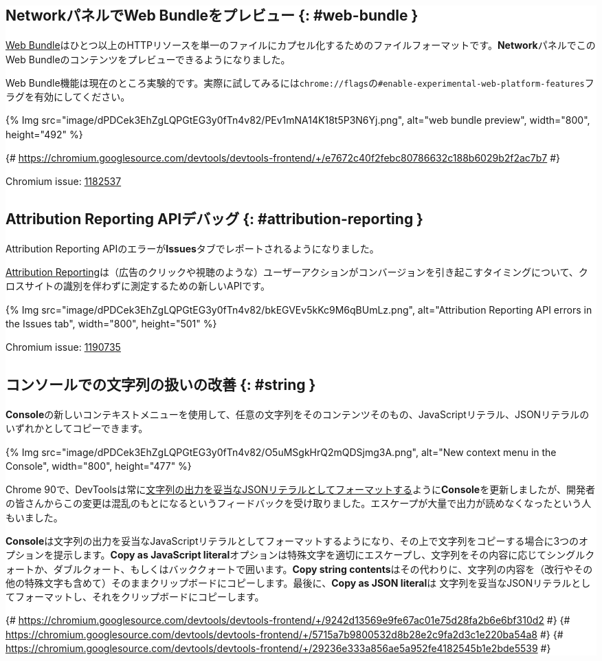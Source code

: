 
## NetworkパネルでWeb Bundleをプレビュー {: #web-bundle }

[Web Bundle](https://web.dev/web-bundles/)はひとつ以上のHTTPリソースを単一のファイルにカプセル化するためのファイルフォーマットです。**Network**パネルでこのWeb Bundleのコンテンツをプレビューできるようになりました。


Web Bundle機能は現在のところ実験的です。実際に試してみるには`chrome://flags`の`#enable-experimental-web-platform-features`フラグを有効にしてください。

{% Img src="image/dPDCek3EhZgLQPGtEG3y0fTn4v82/PEv1mNA14K18t5P3N6Yj.png", alt="web bundle preview", width="800", height="492" %}

{# https://chromium.googlesource.com/devtools/devtools-frontend/+/e7672c40f2febc80786632c188b6029b2f2ac7b7 #}

Chromium issue: [1182537](https://crbug.com/1182537) 



## Attribution Reporting APIデバッグ {: #attribution-reporting }

Attribution Reporting APIのエラーが**Issues**タブでレポートされるようになりました。


[Attribution Reporting](https://developer.chrome.com/docs/privacy-sandbox/attribution-reporting/)は（広告のクリックや視聴のような）ユーザーアクションがコンバージョンを引き起こすタイミングについて、クロスサイトの識別を伴わずに測定するための新しいAPIです。

{% Img src="image/dPDCek3EhZgLQPGtEG3y0fTn4v82/bkEGVEv5kKc9M6qBUmLz.png", alt="Attribution Reporting API errors in the Issues tab", width="800", height="501" %}

Chromium issue: [1190735](https://crbug.com/1190735)



## コンソールでの文字列の扱いの改善 {: #string }

**Console**の新しいコンテキストメニューを使用して、任意の文字列をそのコンテンツそのもの、JavaScriptリテラル、JSONリテラルのいずれかとしてコピーできます。

{% Img src="image/dPDCek3EhZgLQPGtEG3y0fTn4v82/O5uMSgkHrQ2mQDSjmg3A.png", alt="New context menu in the Console", width="800", height="477" %}


Chrome 90で、DevToolsは常に[文字列の出力を妥当なJSONリテラルとしてフォーマットする](/blog/new-in-devtools-90/#double-quotes)ように**Console**を更新しましたが、開発者の皆さんからこの変更は混乱のもとになるというフィードバックを受け取りました。エスケープが大量で出力が読めなくなったという人もいました。


**Console**は文字列の出力を妥当なJavaScriptリテラルとしてフォーマットするようになり、その上で文字列をコピーする場合に3つのオプションを提示します。**Copy as JavaScript literal**オプションは特殊文字を適切にエスケープし、文字列をその内容に応じてシングルクォートか、ダブルクォート、もしくはバッククォートで囲います。**Copy string contents**はその代わりに、文字列の内容を（改行やその他の特殊文字も含めて）そのままクリップボードにコピーします。最後に、**Copy as JSON literal**は
文字列を妥当なJSONリテラルとしてフォーマットし、それをクリップボードにコピーします。

{# https://chromium.googlesource.com/devtools/devtools-frontend/+/9242d13569e9fe67ac01e75d28fa2b6e6bf310d2 #}
{# https://chromium.googlesource.com/devtools/devtools-frontend/+/5715a7b9800532d8b28e2c9fa2d3c1e220ba54a8 #}
{# https://chromium.googlesource.com/devtools/devtools-frontend/+/29236e333a856ae5a952fe4182545b1e2bde5539 #}
